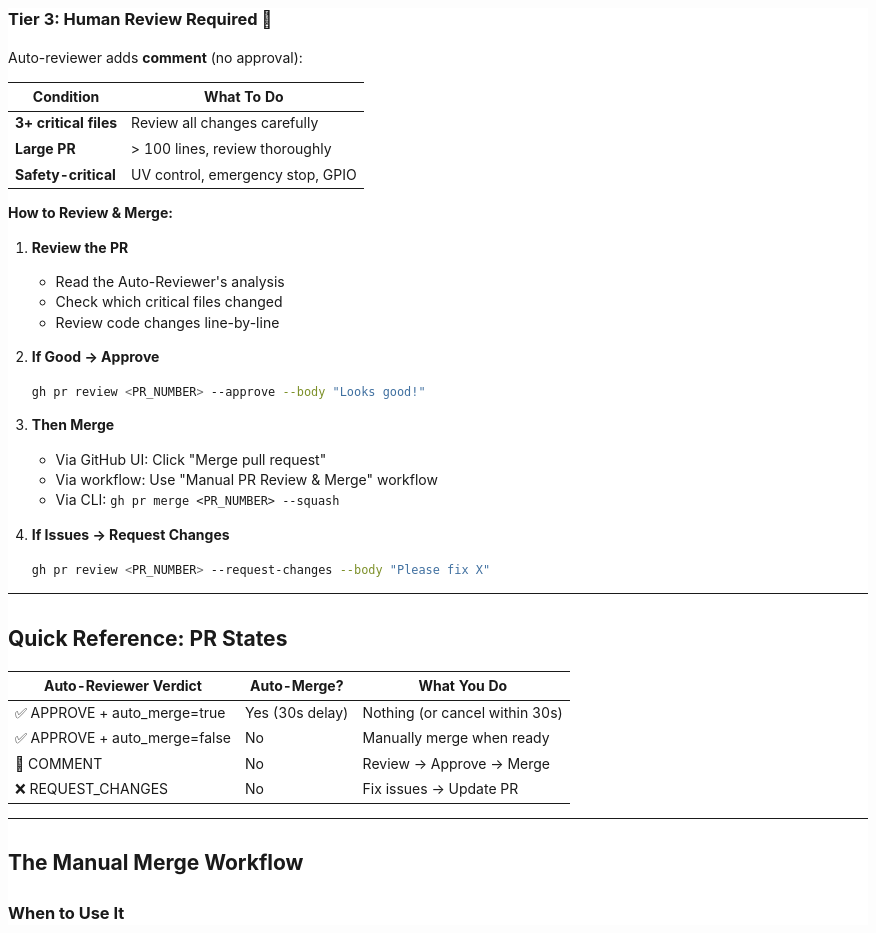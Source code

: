 ### Tier 3: Human Review Required 💬

Auto-reviewer adds **comment** (no approval):

| Condition | What To Do |
|-----------|------------|
| **3+ critical files** | Review all changes carefully |
| **Large PR** | > 100 lines, review thoroughly |
| **Safety-critical** | UV control, emergency stop, GPIO |

**How to Review & Merge:**

1. **Review the PR**
   - Read the Auto-Reviewer's analysis
   - Check which critical files changed
   - Review code changes line-by-line

2. **If Good → Approve**
   ```bash
   gh pr review <PR_NUMBER> --approve --body "Looks good!"
   ```
   
3. **Then Merge**
   - Via GitHub UI: Click "Merge pull request"
   - Via workflow: Use "Manual PR Review & Merge" workflow
   - Via CLI: `gh pr merge <PR_NUMBER> --squash`

4. **If Issues → Request Changes**
   ```bash
   gh pr review <PR_NUMBER> --request-changes --body "Please fix X"
   ```

---

## Quick Reference: PR States

| Auto-Reviewer Verdict | Auto-Merge? | What You Do |
|----------------------|-------------|-------------|
| ✅ APPROVE + auto_merge=true | Yes (30s delay) | Nothing (or cancel within 30s) |
| ✅ APPROVE + auto_merge=false | No | Manually merge when ready |
| 💬 COMMENT | No | Review → Approve → Merge |
| ❌ REQUEST_CHANGES | No | Fix issues → Update PR |

---

## The Manual Merge Workflow

### When to Use It
